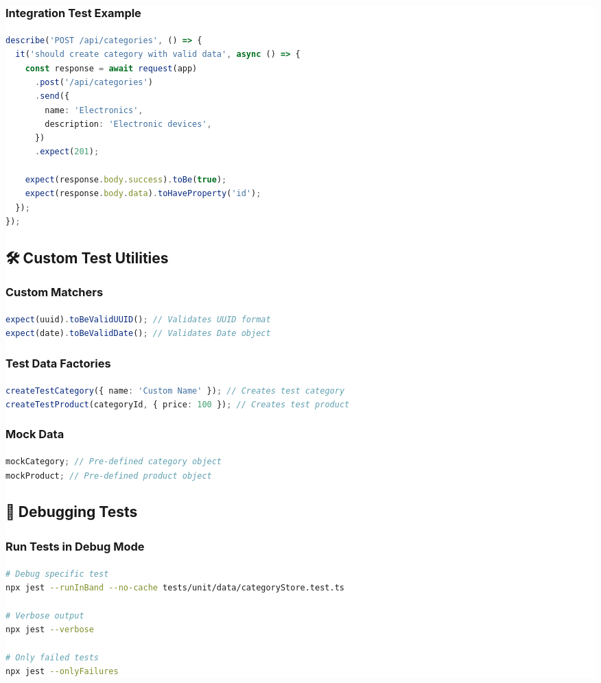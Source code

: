 ### Integration Test Example

```typescript
describe('POST /api/categories', () => {
  it('should create category with valid data', async () => {
    const response = await request(app)
      .post('/api/categories')
      .send({
        name: 'Electronics',
        description: 'Electronic devices',
      })
      .expect(201);

    expect(response.body.success).toBe(true);
    expect(response.body.data).toHaveProperty('id');
  });
});
```

## 🛠️ Custom Test Utilities

### Custom Matchers

```typescript
expect(uuid).toBeValidUUID(); // Validates UUID format
expect(date).toBeValidDate(); // Validates Date object
```

### Test Data Factories

```typescript
createTestCategory({ name: 'Custom Name' }); // Creates test category
createTestProduct(categoryId, { price: 100 }); // Creates test product
```

### Mock Data

```typescript
mockCategory; // Pre-defined category object
mockProduct; // Pre-defined product object
```

## 🐛 Debugging Tests

### Run Tests in Debug Mode

```bash
# Debug specific test
npx jest --runInBand --no-cache tests/unit/data/categoryStore.test.ts

# Verbose output
npx jest --verbose

# Only failed tests
npx jest --onlyFailures
```
